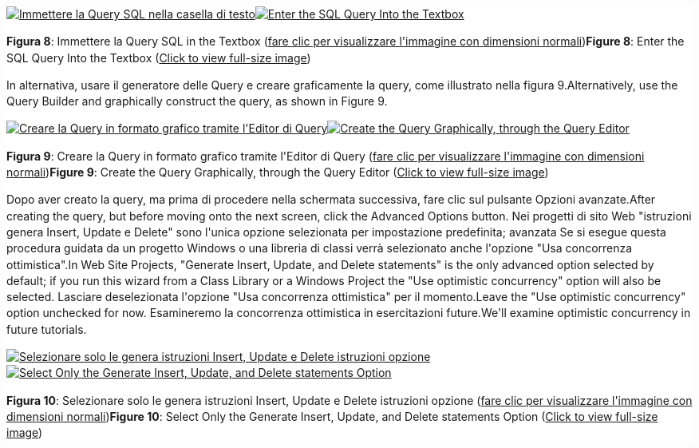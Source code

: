 <span data-ttu-id="6d39c-230">[![Immettere la Query SQL nella casella di testo](creating-a-data-access-layer-cs/_static/image21.png)](creating-a-data-access-layer-cs/_static/image20.png)</span><span class="sxs-lookup"><span data-stu-id="6d39c-230">[![Enter the SQL Query Into the Textbox](creating-a-data-access-layer-cs/_static/image21.png)](creating-a-data-access-layer-cs/_static/image20.png)</span></span>

<span data-ttu-id="6d39c-231">**Figura 8**: Immettere la Query SQL in the Textbox ([fare clic per visualizzare l'immagine con dimensioni normali](creating-a-data-access-layer-cs/_static/image22.png))</span><span class="sxs-lookup"><span data-stu-id="6d39c-231">**Figure 8**: Enter the SQL Query Into the Textbox ([Click to view full-size image](creating-a-data-access-layer-cs/_static/image22.png))</span></span>

<span data-ttu-id="6d39c-232">In alternativa, usare il generatore delle Query e creare graficamente la query, come illustrato nella figura 9.</span><span class="sxs-lookup"><span data-stu-id="6d39c-232">Alternatively, use the Query Builder and graphically construct the query, as shown in Figure 9.</span></span>

<span data-ttu-id="6d39c-233">[![Creare la Query in formato grafico tramite l'Editor di Query](creating-a-data-access-layer-cs/_static/image24.png)](creating-a-data-access-layer-cs/_static/image23.png)</span><span class="sxs-lookup"><span data-stu-id="6d39c-233">[![Create the Query Graphically, through the Query Editor](creating-a-data-access-layer-cs/_static/image24.png)](creating-a-data-access-layer-cs/_static/image23.png)</span></span>

<span data-ttu-id="6d39c-234">**Figura 9**: Creare la Query in formato grafico tramite l'Editor di Query ([fare clic per visualizzare l'immagine con dimensioni normali](creating-a-data-access-layer-cs/_static/image25.png))</span><span class="sxs-lookup"><span data-stu-id="6d39c-234">**Figure 9**: Create the Query Graphically, through the Query Editor ([Click to view full-size image](creating-a-data-access-layer-cs/_static/image25.png))</span></span>

<span data-ttu-id="6d39c-235">Dopo aver creato la query, ma prima di procedere nella schermata successiva, fare clic sul pulsante Opzioni avanzate.</span><span class="sxs-lookup"><span data-stu-id="6d39c-235">After creating the query, but before moving onto the next screen, click the Advanced Options button.</span></span> <span data-ttu-id="6d39c-236">Nei progetti di sito Web "istruzioni genera Insert, Update e Delete" sono l'unica opzione selezionata per impostazione predefinita; avanzata Se si esegue questa procedura guidata da un progetto Windows o una libreria di classi verrà selezionato anche l'opzione "Usa concorrenza ottimistica".</span><span class="sxs-lookup"><span data-stu-id="6d39c-236">In Web Site Projects, "Generate Insert, Update, and Delete statements" is the only advanced option selected by default; if you run this wizard from a Class Library or a Windows Project the "Use optimistic concurrency" option will also be selected.</span></span> <span data-ttu-id="6d39c-237">Lasciare deselezionata l'opzione "Usa concorrenza ottimistica" per il momento.</span><span class="sxs-lookup"><span data-stu-id="6d39c-237">Leave the "Use optimistic concurrency" option unchecked for now.</span></span> <span data-ttu-id="6d39c-238">Esamineremo la concorrenza ottimistica in esercitazioni future.</span><span class="sxs-lookup"><span data-stu-id="6d39c-238">We'll examine optimistic concurrency in future tutorials.</span></span>

<span data-ttu-id="6d39c-239">[![Selezionare solo le genera istruzioni Insert, Update e Delete istruzioni opzione](creating-a-data-access-layer-cs/_static/image27.png)](creating-a-data-access-layer-cs/_static/image26.png)</span><span class="sxs-lookup"><span data-stu-id="6d39c-239">[![Select Only the Generate Insert, Update, and Delete statements Option](creating-a-data-access-layer-cs/_static/image27.png)](creating-a-data-access-layer-cs/_static/image26.png)</span></span>

<span data-ttu-id="6d39c-240">**Figura 10**: Selezionare solo le genera istruzioni Insert, Update e Delete istruzioni opzione ([fare clic per visualizzare l'immagine con dimensioni normali](creating-a-data-access-layer-cs/_static/image28.png))</span><span class="sxs-lookup"><span data-stu-id="6d39c-240">**Figure 10**: Select Only the Generate Insert, Update, and Delete statements Option ([Click to view full-size image](creating-a-data-access-layer-cs/_static/image28.png))</span></span>
